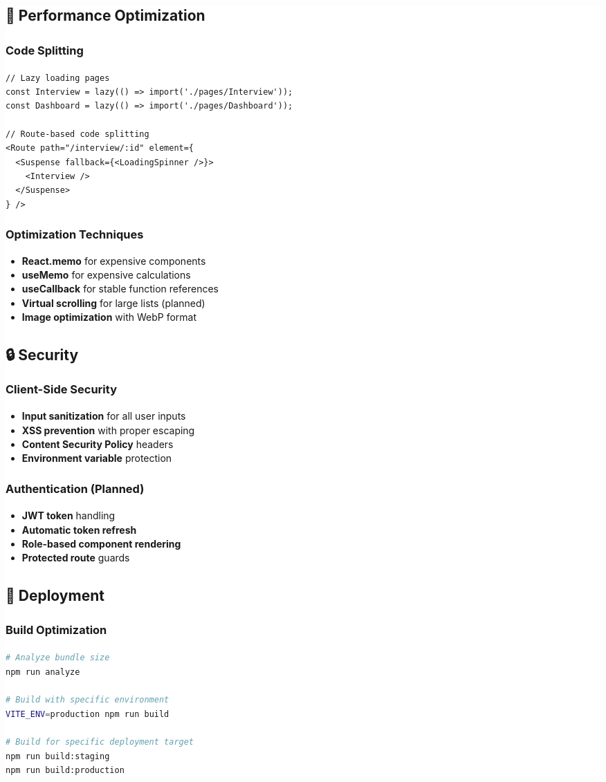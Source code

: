 ## 🚀 Performance Optimization

### Code Splitting
```tsx
// Lazy loading pages
const Interview = lazy(() => import('./pages/Interview'));
const Dashboard = lazy(() => import('./pages/Dashboard'));

// Route-based code splitting
<Route path="/interview/:id" element={
  <Suspense fallback={<LoadingSpinner />}>
    <Interview />
  </Suspense>
} />
```

### Optimization Techniques
- **React.memo** for expensive components
- **useMemo** for expensive calculations
- **useCallback** for stable function references
- **Virtual scrolling** for large lists (planned)
- **Image optimization** with WebP format

## 🔒 Security

### Client-Side Security
- **Input sanitization** for all user inputs
- **XSS prevention** with proper escaping
- **Content Security Policy** headers
- **Environment variable** protection

### Authentication (Planned)
- **JWT token** handling
- **Automatic token refresh**
- **Role-based component rendering**
- **Protected route** guards

## 🚀 Deployment

### Build Optimization
```bash
# Analyze bundle size
npm run analyze

# Build with specific environment
VITE_ENV=production npm run build

# Build for specific deployment target
npm run build:staging
npm run build:production
```
